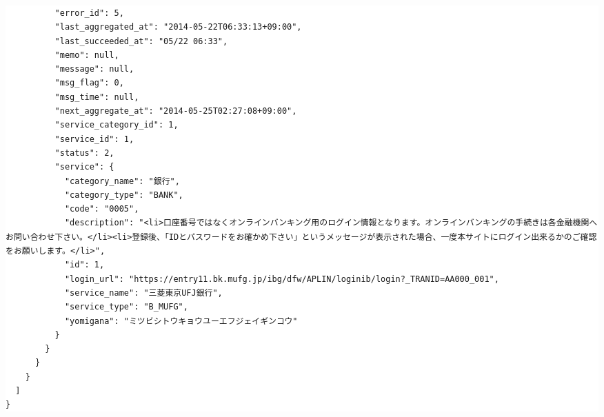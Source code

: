               "error_id": 5,
              "last_aggregated_at": "2014-05-22T06:33:13+09:00",
              "last_succeeded_at": "05/22 06:33",
              "memo": null,
              "message": null,
              "msg_flag": 0,
              "msg_time": null,
              "next_aggregate_at": "2014-05-25T02:27:08+09:00",
              "service_category_id": 1,
              "service_id": 1,
              "status": 2,
              "service": {
                "category_name": "銀行",
                "category_type": "BANK",
                "code": "0005",
                "description": "<li>口座番号ではなくオンラインバンキング用のログイン情報となります。オンラインバンキングの手続きは各金融機関へお問い合わせ下さい。</li><li>登録後、「IDとパスワードをお確かめ下さい」というメッセージが表示された場合、一度本サイトにログイン出来るかのご確認をお願いします。</li>",
                "id": 1,
                "login_url": "https://entry11.bk.mufg.jp/ibg/dfw/APLIN/loginib/login?_TRANID=AA000_001",
                "service_name": "三菱東京UFJ銀行",
                "service_type": "B_MUFG",
                "yomigana": "ミツビシトウキョウユーエフジェイギンコウ"
              }
            }
          }
        }
      ]
    }
